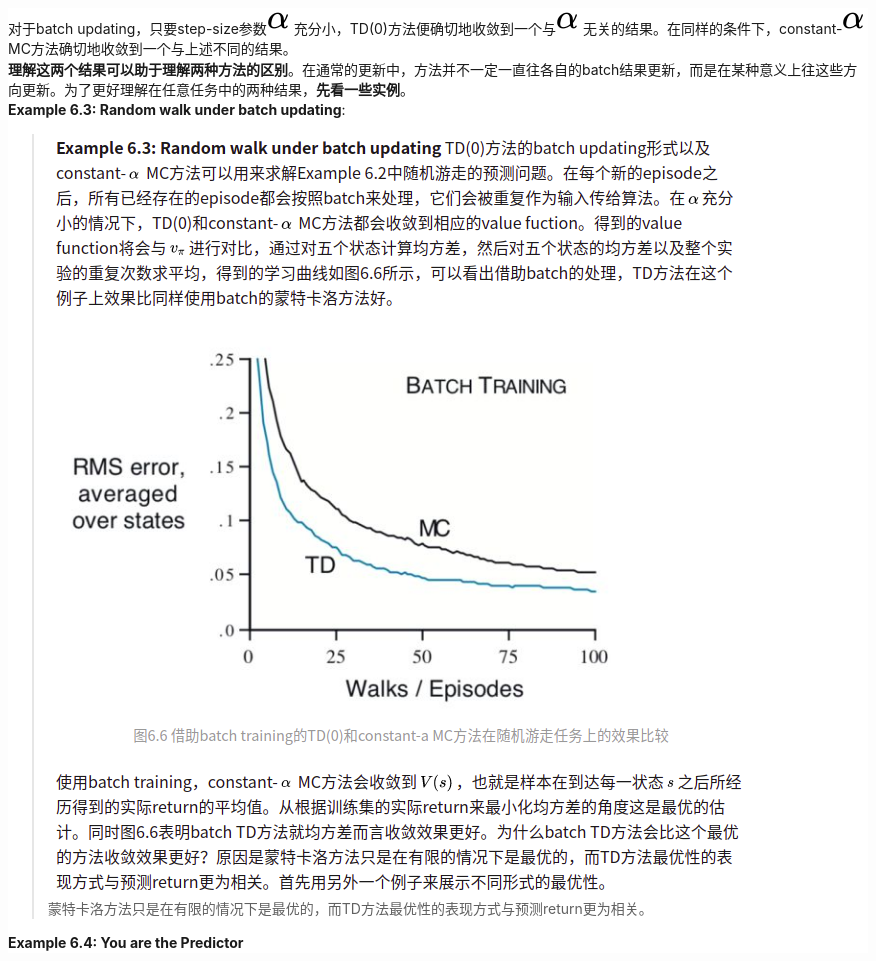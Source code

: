 对于batch updating，只要step-size参数![21](https://github.com/HTL2018/reinforcement_learning/blob/master/reinforcement_learning_an_introduction/image/Chapter_6/21.svg) 充分小，TD(0)方法便确切地收敛到一个与![21](https://github.com/HTL2018/reinforcement_learning/blob/master/reinforcement_learning_an_introduction/image/Chapter_6/21.svg) 无关的结果。在同样的条件下，constant-![21](https://github.com/HTL2018/reinforcement_learning/blob/master/reinforcement_learning_an_introduction/image/Chapter_6/21.svg)  MC方法确切地收敛到一个与上述不同的结果。  
**理解这两个结果可以助于理解两种方法的区别**。在通常的更新中，方法并不一定一直往各自的batch结果更新，而是在某种意义上往这些方向更新。为了更好理解在任意任务中的两种结果，**先看一些实例**。   
**Example 6.3: Random walk under batch updating**:  
> ![22](https://github.com/HTL2018/reinforcement_learning/blob/master/reinforcement_learning_an_introduction/image/Chapter_6/22.png)   
> 蒙特卡洛方法只是在有限的情况下是最优的，而TD方法最优性的表现方式与预测return更为相关。  

**Example 6.4: You are the Predictor**  
